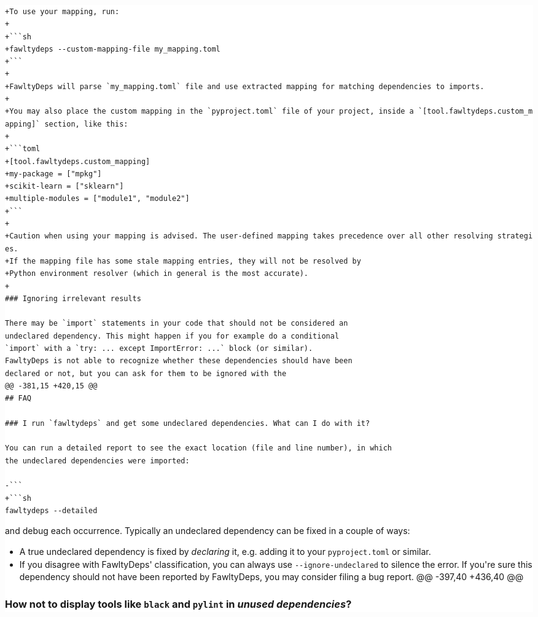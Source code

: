 ```
+To use your mapping, run:
+
+```sh
+fawltydeps --custom-mapping-file my_mapping.toml
+```
+
+FawltyDeps will parse `my_mapping.toml` file and use extracted mapping for matching dependencies to imports.
+
+You may also place the custom mapping in the `pyproject.toml` file of your project, inside a `[tool.fawltydeps.custom_mapping]` section, like this:
+
+```toml
+[tool.fawltydeps.custom_mapping]
+my-package = ["mpkg"]
+scikit-learn = ["sklearn"]
+multiple-modules = ["module1", "module2"]
+```
+
+Caution when using your mapping is advised. The user-defined mapping takes precedence over all other resolving strategies.
+If the mapping file has some stale mapping entries, they will not be resolved by
+Python environment resolver (which in general is the most accurate).
+
 ### Ignoring irrelevant results
 
 There may be `import` statements in your code that should not be considered an
 undeclared dependency. This might happen if you for example do a conditional
 `import` with a `try: ... except ImportError: ...` block (or similar).
 FawltyDeps is not able to recognize whether these dependencies should have been
 declared or not, but you can ask for them to be ignored with the
@@ -381,15 +420,15 @@
 ## FAQ
 
 ### I run `fawltydeps` and get some undeclared dependencies. What can I do with it?
 
 You can run a detailed report to see the exact location (file and line number), in which
 the undeclared dependencies were imported:
 
-```
+```sh
 fawltydeps --detailed
 ```
 
 and debug each occurrence. Typically an undeclared dependency can be fixed in a couple of ways:
 
 - A true undeclared dependency is fixed by _declaring_ it, e.g. adding it to your `pyproject.toml` or similar.
 - If you disagree with FawltyDeps' classification, you can always use `--ignore-undeclared` to silence the error. If you're sure this dependency should not have been reported by FawltyDeps, you may consider filing a bug report.
@@ -397,40 +436,40 @@
 ### How not to display tools like `black` and `pylint` in _unused dependencies_?
 